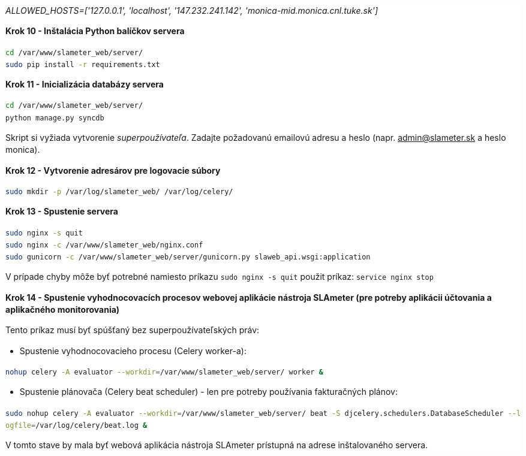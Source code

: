 _ALLOWED_HOSTS=['127.0.0.1', 'localhost', '147.232.241.142', 'monica-mid.monica.cnl.tuke.sk']_
   
**Krok 10 - Inštalácia Python balíčkov servera** 

```bash
cd /var/www/slameter_web/server/
sudo pip install -r requirements.txt  
```

**Krok 11 - Inicializácia databázy servera**

```bash
cd /var/www/slameter_web/server/
python manage.py syncdb
```

Skript si vyžiada vytvorenie _superpoužívateľa_. Zadajte požadovanú emailovú adresu a heslo (napr. admin@slameter.sk a heslo monica).

**Krok 12 - Vytvorenie adresárov pre logovacie súbory**

```bash
sudo mkdir -p /var/log/slameter_web/ /var/log/celery/
```

**Krok 13 - Spustenie servera**

```bash
sudo nginx -s quit
sudo nginx -c /var/www/slameter_web/nginx.conf
sudo gunicorn -c /var/www/slameter_web/server/gunicorn.py slaweb_api.wsgi:application 
```

V prípade chyby môže byť potrebné namiesto príkazu  `sudo nginx -s quit` použit príkaz: `service nginx stop`

**Krok 14 - Spustenie vyhodnocovacích procesov webovej aplikácie nástroja SLAmeter (pre potreby aplikácii účtovania a aplikačného monitorovania)**

Tento príkaz musí byť spúšťaný bez superpoužívateľských práv:
* Spustenie vyhodnocovacieho procesu (Celery worker-a): 

```bash
nohup celery -A evaluator --workdir=/var/www/slameter_web/server/ worker &
```
* Spustenie plánovača (Celery beat scheduler) - len pre potreby používania fakturačných plánov:  

```bash
sudo nohup celery -A evaluator --workdir=/var/www/slameter_web/server/ beat -S djcelery.schedulers.DatabaseScheduler --logfile=/var/log/celery/beat.log &
```

V tomto stave by mala byť webová aplikácia nástroja SLAmeter prístupná na adrese inštalovaného servera.